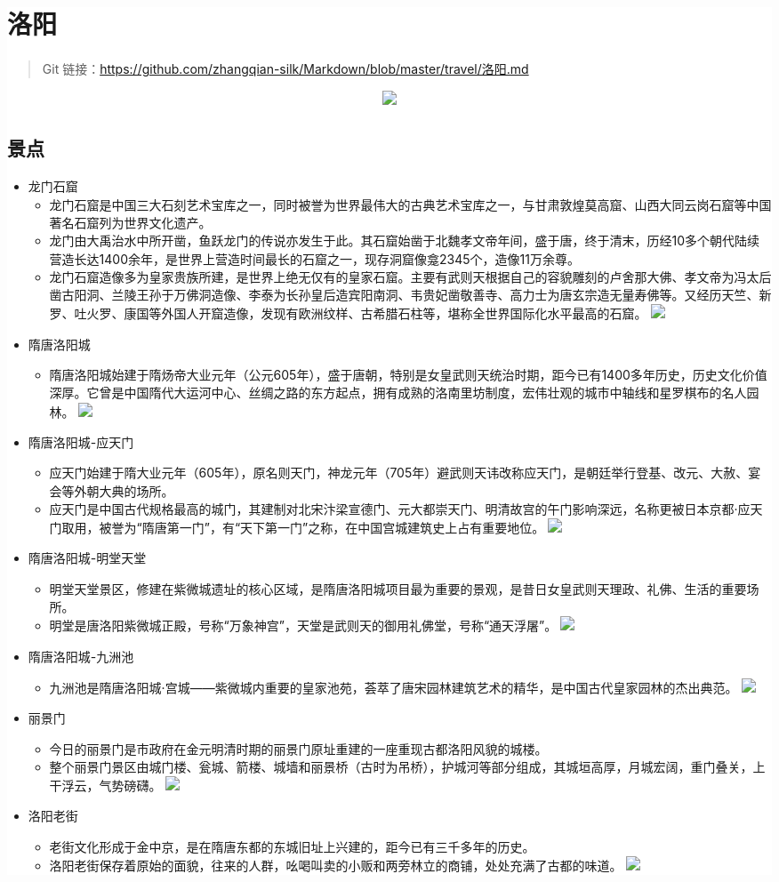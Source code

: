 # 洛阳

> Git 链接：<https://github.com/zhangqian-silk/Markdown/blob/master/travel/洛阳.md>

<div align=center><img src="images/2023-12-17-18-19-39.png" width="85%"></div>

<div STYLE="page-break-after: always;"></div>

## 景点

- 龙门石窟
  - 龙门石窟是中国三大石刻艺术宝库之一，同时被誉为世界最伟大的古典艺术宝库之一，与甘肃敦煌莫高窟、山西大同云岗石窟等中国著名石窟列为世界文化遗产。
  - 龙门由大禹治水中所开凿，鱼跃龙门的传说亦发生于此。其石窟始凿于北魏孝文帝年间，盛于唐，终于清末，历经10多个朝代陆续营造长达1400余年，是世界上营造时间最长的石窟之一，现存洞窟像龛2345个，造像11万余尊。
  - 龙门石窟造像多为皇家贵族所建，是世界上绝无仅有的皇家石窟。主要有武则天根据自己的容貌雕刻的卢舍那大佛、孝文帝为冯太后凿古阳洞、兰陵王孙于万佛洞造像、李泰为长孙皇后造宾阳南洞、韦贵妃凿敬善寺、高力士为唐玄宗造无量寿佛等。又经历天竺、新罗、吐火罗、康国等外国人开窟造像，发现有欧洲纹样、古希腊石柱等，堪称全世界国际化水平最高的石窟。
    ![](images/2023-12-17-21-58-24.png)

<div STYLE="page-break-after: always;"></div>

- 隋唐洛阳城
  - 隋唐洛阳城始建于隋炀帝大业元年（公元605年），盛于唐朝，特别是女皇武则天统治时期，距今已有1400多年历史，历史文化价值深厚。它曾是中国隋代大运河中心、丝绸之路的东方起点，拥有成熟的洛南里坊制度，宏伟壮观的城市中轴线和星罗棋布的名人园林。
    ![](images/2023-12-23-17-00-37.png)

- 隋唐洛阳城-应天门
  - 应天门始建于隋大业元年（605年），原名则天门，神龙元年（705年）避武则天讳改称应天门，是朝廷举行登基、改元、大赦、宴会等外朝大典的场所。
  - 应天门是中国古代规格最高的城门，其建制对北宋汴梁宣德门、元大都崇天门、明清故宫的午门影响深远，名称更被日本京都·应天门取用，被誉为“隋唐第一门”，有“天下第一门”之称，在中国宫城建筑史上占有重要地位。
    ![](images/2023-12-18-23-30-41.png)

<div STYLE="page-break-after: always;"></div>

- 隋唐洛阳城-明堂天堂
  - 明堂天堂景区，修建在紫微城遗址的核心区域，是隋唐洛阳城项目最为重要的景观，是昔日女皇武则天理政、礼佛、生活的重要场所。
  - 明堂是唐洛阳紫微城正殿，号称“万象神宫”，天堂是武则天的御用礼佛堂，号称“通天浮屠”。
    ![](images/2023-12-17-20-44-48.png)

- 隋唐洛阳城-九洲池
  - 九洲池是隋唐洛阳城·宫城——紫微城内重要的皇家池苑，荟萃了唐宋园林建筑艺术的精华，是中国古代皇家园林的杰出典范。
    ![](images/2023-12-23-16-49-05.png)

<div STYLE="page-break-after: always;"></div>

- 丽景门
  - 今日的丽景门是市政府在金元明清时期的丽景门原址重建的一座重现古都洛阳风貌的城楼。
  - 整个丽景门景区由城门楼、瓮城、箭楼、城墙和丽景桥（古时为吊桥），护城河等部分组成，其城垣高厚，月城宏阔，重门叠关，上干浮云，气势磅礴。
    ![](images/2023-12-17-20-58-03.png)

- 洛阳老街
  - 老街文化形成于金中京，是在隋唐东都的东城旧址上兴建的，距今已有三千多年的历史。
  - 洛阳老街保存着原始的面貌，往来的人群，吆喝叫卖的小贩和两旁林立的商铺，处处充满了古都的味道。
    ![](images/2023-12-17-21-07-05.png)
